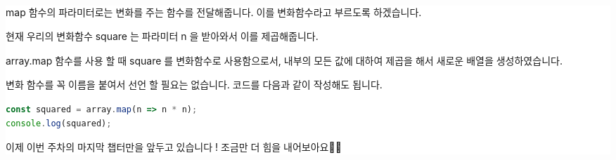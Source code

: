 map 함수의 파라미터로는 변화를 주는 함수를 전달해줍니다. 이를 변화함수라고 부르도록 하겠습니다.

현재 우리의 변화함수 square 는 파라미터 n 을 받아와서 이를 제곱해줍니다.

array.map 함수를 사용 할 때 square 를 변화함수로 사용함으로서, 내부의 모든 값에 대하여 제곱을 해서 새로운 배열을 생성하였습니다.

변화 함수를 꼭 이름을 붙여서 선언 할 필요는 없습니다. 코드를 다음과 같이 작성해도 됩니다.

```jsx
const squared = array.map(n => n * n);
console.log(squared);
```

이제 이번 주차의 마지막 챕터만을 앞두고 있습니다 ! 조금만 더 힘을 내어보아요🧚‍♂️